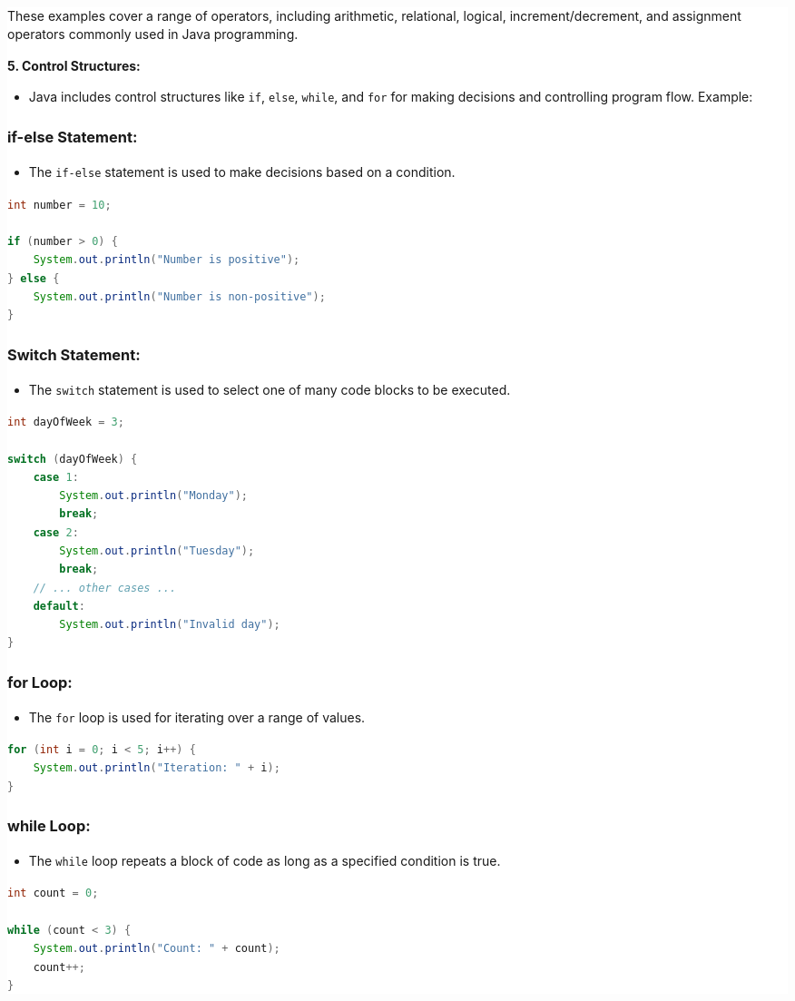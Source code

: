 These examples cover a range of operators, including arithmetic, relational, logical, increment/decrement, and assignment operators commonly used in Java programming.

**5. Control Structures:**
   - Java includes control structures like `if`, `else`, `while`, and `for` for making decisions and controlling program flow. Example:

###  **if-else Statement:**
   - The `if-else` statement is used to make decisions based on a condition.

   ```java
   int number = 10;

   if (number > 0) {
       System.out.println("Number is positive");
   } else {
       System.out.println("Number is non-positive");
   }
   ```

### **Switch Statement:**
   - The `switch` statement is used to select one of many code blocks to be executed.

   ```java
   int dayOfWeek = 3;

   switch (dayOfWeek) {
       case 1:
           System.out.println("Monday");
           break;
       case 2:
           System.out.println("Tuesday");
           break;
       // ... other cases ...
       default:
           System.out.println("Invalid day");
   }
   ```

### **for Loop:**
   - The `for` loop is used for iterating over a range of values.

   ```java
   for (int i = 0; i < 5; i++) {
       System.out.println("Iteration: " + i);
   }
   ```

### **while Loop:**
   - The `while` loop repeats a block of code as long as a specified condition is true.

   ```java
   int count = 0;

   while (count < 3) {
       System.out.println("Count: " + count);
       count++;
   }
   ```
